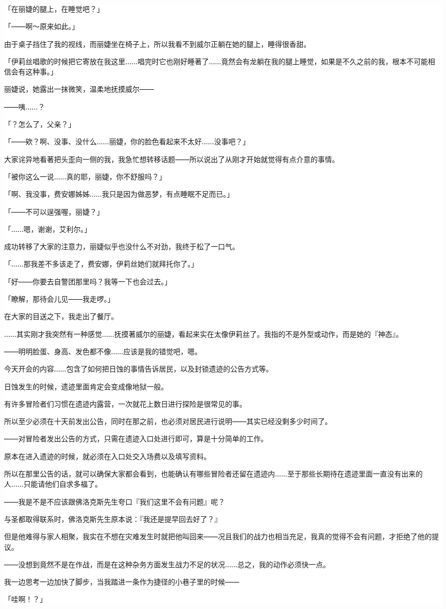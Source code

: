 「在丽婕的腿上，在睡觉吧？」

「——啊〜原来如此。」

由于桌子挡住了我的视线，而丽婕坐在椅子上，所以我看不到威尔正躺在她的腿上，睡得很香甜。

「伊莉丝唱歌的时候把它寄放在我这里……唱完时它也刚好睡著了……竟然会有龙躺在我的腿上睡觉，如果是不久之前的我，根本不可能相信会有这种事。」

丽婕说，她露出一抹微笑，温柔地抚摸威尔——

——咦……？

「？怎么了，父亲？」

「——欸？啊、没事、没什么……丽婕，你的脸色看起来不太好……没事吧？」

大家诧异地看著把头歪向一侧的我，我急忙想转移话题——所以说出了从刚才开始就觉得有点介意的事情。

「被你这么一说……真的耶，丽婕，你不舒服吗？」

「啊、我没事，费安娜姊姊……我只是因为做恶梦，有点睡眠不足而已。」

「——不可以逞强喔，丽婕？」

「……嗯，谢谢，艾利尔。」

成功转移了大家的注意力，丽婕似乎也没什么不对劲，我终于松了一口气。

「……那我差不多该走了，费安娜，伊莉丝她们就拜托你了。」

「好——你要去自警团那里吗？我等一下也会过去。」

「瞭解，那待会儿见——我走啰。」

在大家的目送之下，我走出了餐厅。

……其实刚才我突然有一种感觉……抚摸著威尔的丽婕，看起来实在太像伊莉丝了。我指的不是外型或动作，而是她的『神态』。

——明明脸蛋、身高、发色都不像……应该是我的错觉吧，嗯。

今天开会的内容……包含了如何把日蚀的事情告诉居民，以及封锁遗迹的公告方式等。

日蚀发生的时候，遗迹里面肯定会变成像地狱一般。

有许多冒险者们习惯在遗迹内露营，一次就花上数日进行探险是很常见的事。

所以至少必须在十天前发出公告，同时在那之前，也必须对居民进行说明——其实已经没剩多少时间了。

——对冒险者发出公告的方式，只需在遗迹入口处进行即可，算是十分简单的工作。

原本在进入遗迹的时候，就必须在入口处交入场费以及填写资料。

所以在那里公告的话，就可以确保大家都会看到，也能确认有哪些冒险者还留在遗迹内……至于那些长期待在遗迹里面一直没有出来的人……只能请他们自求多福了。

——我是不是不应该跟佛洛克斯先生夸口『我们这里不会有问题』呢？

与圣都取得联系时，佛洛克斯先生原本说：『我还是提早回去好了？』

但是他难得与家人相聚，我实在不想在灾难发生时就把他叫回来——况且我们的战力也相当充足，我真的觉得不会有问题，才拒绝了他的提议。

——没想到竟然不是在作战，而是在这种杂务方面发生战力不足的状况……总之，我的动作必须快一点。

我一边思考一边加快了脚步，当我踏进一条作为捷径的小巷子里的时候——

「哇啊！？」
